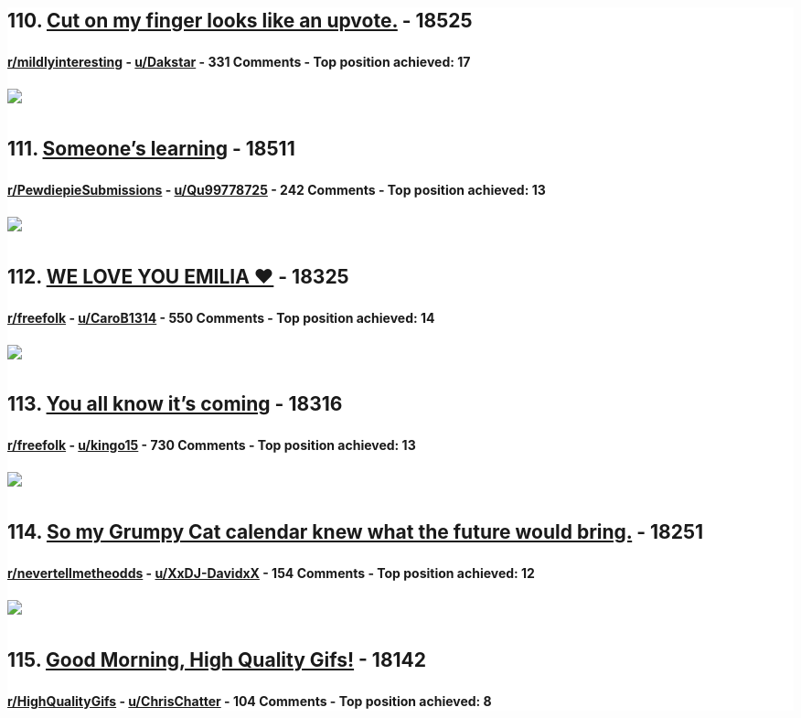 ## 110. [Cut on my finger looks like an upvote.](http://reddit.com/r/mildlyinteresting/comments/bqkab3/cut_on_my_finger_looks_like_an_upvote/) - 18525
#### [r/mildlyinteresting](http://reddit.com/r/mildlyinteresting) - [u/Dakstar](http://reddit.com/u/Dakstar) - 331 Comments - Top position achieved: 17

<a href="https://i.redd.it/8508dcb4p7z21.jpg"><img src="https://b.thumbs.redditmedia.com/242a_k6t38mPXimdBLlzZHtUsWfbJytBuMNXzId4BOg.jpg"></img></a>

## 111. [Someone’s learning](http://reddit.com/r/PewdiepieSubmissions/comments/bqdqa0/someones_learning/) - 18511
#### [r/PewdiepieSubmissions](http://reddit.com/r/PewdiepieSubmissions) - [u/Qu99778725](http://reddit.com/u/Qu99778725) - 242 Comments - Top position achieved: 13

<a href="https://i.redd.it/azv87zpx44z21.jpg"><img src="https://b.thumbs.redditmedia.com/UMNdYoMjx6ZYKn8NvdcR491suJibak7R5_svcuDhVVo.jpg"></img></a>

## 112. [WE LOVE YOU EMILIA ❤️](http://reddit.com/r/freefolk/comments/bqizzo/we_love_you_emilia/) - 18325
#### [r/freefolk](http://reddit.com/r/freefolk) - [u/CaroB1314](http://reddit.com/u/CaroB1314) - 550 Comments - Top position achieved: 14

<a href="https://i.redd.it/80j4l34357z21.jpg"><img src="https://b.thumbs.redditmedia.com/s1vPRNTnpt6wR0SxehZ7CUVar5Ct9l-L7ruqE_G90qU.jpg"></img></a>

## 113. [You all know it’s coming](http://reddit.com/r/freefolk/comments/bqjoze/you_all_know_its_coming/) - 18316
#### [r/freefolk](http://reddit.com/r/freefolk) - [u/kingo15](http://reddit.com/u/kingo15) - 730 Comments - Top position achieved: 13

<a href="https://i.redd.it/s04xwtn0g7z21.jpg"><img src="https://b.thumbs.redditmedia.com/NmWU6QLPwAc5ouxx1CzqQmkU73rD9wINnNhLVPNoGPs.jpg"></img></a>

## 114. [So my Grumpy Cat calendar knew what the future would bring.](http://reddit.com/r/nevertellmetheodds/comments/bqbwi3/so_my_grumpy_cat_calendar_knew_what_the_future/) - 18251
#### [r/nevertellmetheodds](http://reddit.com/r/nevertellmetheodds) - [u/XxDJ-DavidxX](http://reddit.com/u/XxDJ-DavidxX) - 154 Comments - Top position achieved: 12

<a href="https://i.redd.it/vlo2w768w2z21.jpg"><img src="https://b.thumbs.redditmedia.com/enUqDZ3c54EtP-sb8PJTYR2j-uzcw3WPMmZVyvrE0xI.jpg"></img></a>

## 115. [Good Morning, High Quality Gifs!](http://reddit.com/r/HighQualityGifs/comments/bqgoi1/good_morning_high_quality_gifs/) - 18142
#### [r/HighQualityGifs](http://reddit.com/r/HighQualityGifs) - [u/ChrisChatter](http://reddit.com/u/ChrisChatter) - 104 Comments - Top position achieved: 8

